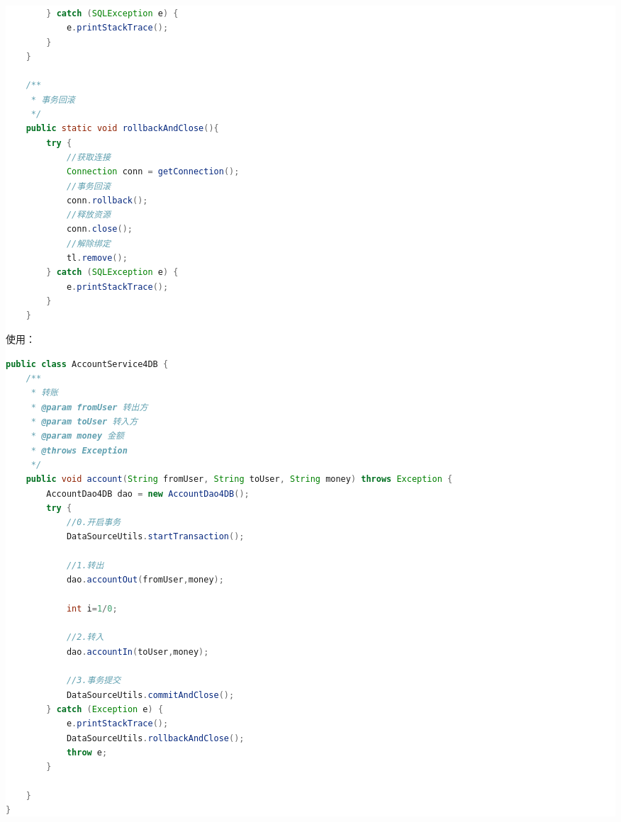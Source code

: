 ```java
		} catch (SQLException e) {
			e.printStackTrace();
		}
	}
	
	/**
	 * 事务回滚
	 */
	public static void rollbackAndClose(){
		try {
			//获取连接
			Connection conn = getConnection();
			//事务回滚
			conn.rollback();
			//释放资源
			conn.close();
			//解除绑定
			tl.remove();
		} catch (SQLException e) {
			e.printStackTrace();
		}
	}
```

使用：

```java
public class AccountService4DB {
	/**
	 * 转账
	 * @param fromUser 转出方
	 * @param toUser 转入方
	 * @param money 金额
	 * @throws Exception 
	 */
	public void account(String fromUser, String toUser, String money) throws Exception {
		AccountDao4DB dao = new AccountDao4DB();
		try {
			//0.开启事务
			DataSourceUtils.startTransaction();
			
			//1.转出
			dao.accountOut(fromUser,money);
			
			int i=1/0;
			
			//2.转入
			dao.accountIn(toUser,money);
			
			//3.事务提交
			DataSourceUtils.commitAndClose();
		} catch (Exception e) {
			e.printStackTrace();
			DataSourceUtils.rollbackAndClose();
			throw e;
		}

	}
}
```
